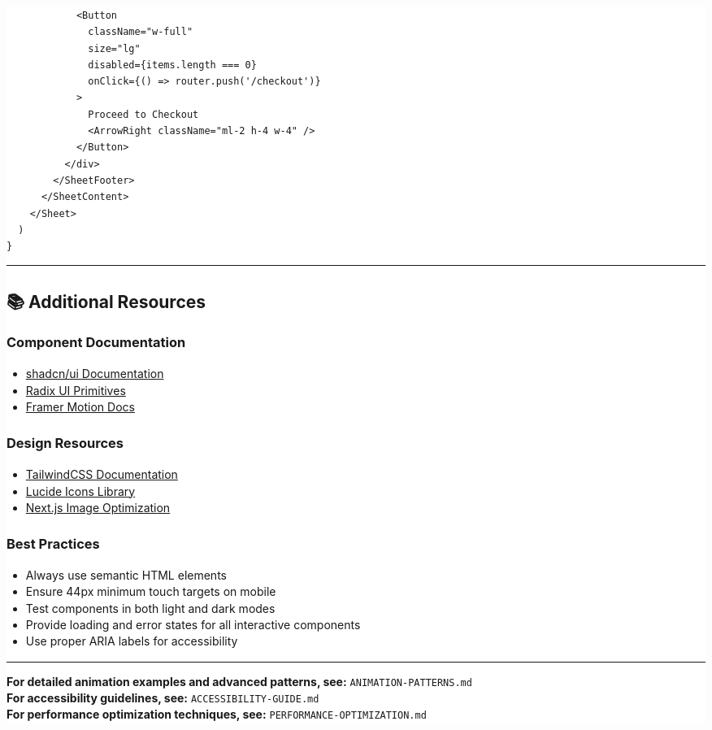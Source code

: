 ```tsx
            <Button
              className="w-full"
              size="lg"
              disabled={items.length === 0}
              onClick={() => router.push('/checkout')}
            >
              Proceed to Checkout
              <ArrowRight className="ml-2 h-4 w-4" />
            </Button>
          </div>
        </SheetFooter>
      </SheetContent>
    </Sheet>
  )
}
```

---

## 📚 Additional Resources

### Component Documentation
- [shadcn/ui Documentation](https://ui.shadcn.com)
- [Radix UI Primitives](https://www.radix-ui.com)
- [Framer Motion Docs](https://www.framer.com/motion)

### Design Resources
- [TailwindCSS Documentation](https://tailwindcss.com/docs)
- [Lucide Icons Library](https://lucide.dev)
- [Next.js Image Optimization](https://nextjs.org/docs/basic-features/image-optimization)

### Best Practices
- Always use semantic HTML elements
- Ensure 44px minimum touch targets on mobile
- Test components in both light and dark modes
- Provide loading and error states for all interactive components
- Use proper ARIA labels for accessibility

---

**For detailed animation examples and advanced patterns, see:** `ANIMATION-PATTERNS.md`  
**For accessibility guidelines, see:** `ACCESSIBILITY-GUIDE.md`  
**For performance optimization techniques, see:** `PERFORMANCE-OPTIMIZATION.md`
